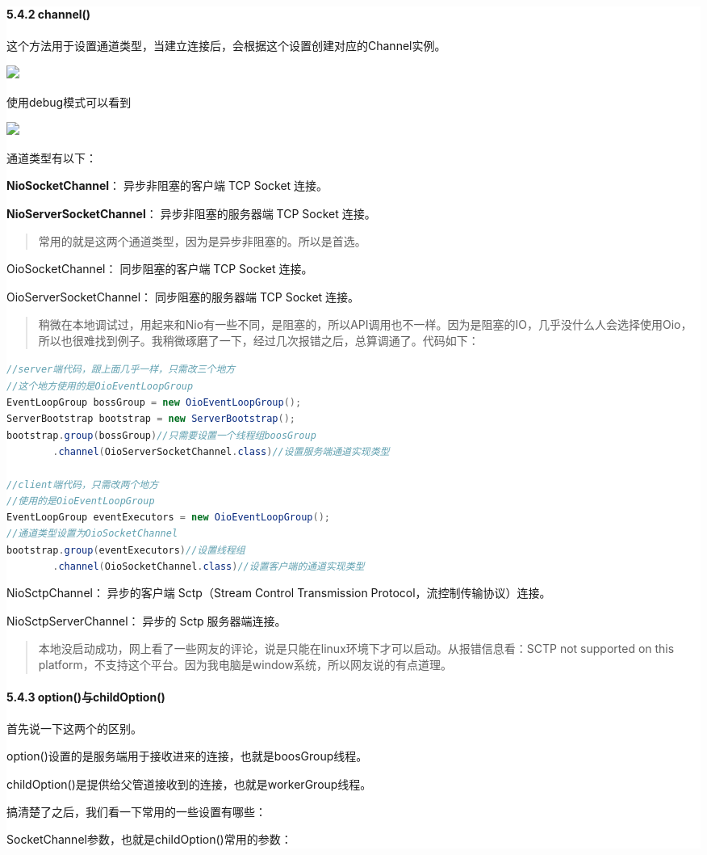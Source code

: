 #### 5.4.2 channel()

这个方法用于设置通道类型，当建立连接后，会根据这个设置创建对应的Channel实例。

![](https://cdn.tobebetterjavaer.com/tobebetterjavaer/images/nice-article/segmentfault-chaoxxnettyrmkzpjglsegmentfaultsf-e1e6e6e3-fdd6-4471-9f8a-c366225ad91d.jpg)

使用debug模式可以看到

![](https://cdn.tobebetterjavaer.com/tobebetterjavaer/images/nice-article/segmentfault-chaoxxnettyrmkzpjglsegmentfaultsf-278f5642-f166-4686-90a6-4711c8b75605.jpg)

通道类型有以下：

**NioSocketChannel**： 异步非阻塞的客户端 TCP Socket 连接。

**NioServerSocketChannel**： 异步非阻塞的服务器端 TCP Socket 连接。

> 常用的就是这两个通道类型，因为是异步非阻塞的。所以是首选。

OioSocketChannel： 同步阻塞的客户端 TCP Socket 连接。

OioServerSocketChannel： 同步阻塞的服务器端 TCP Socket 连接。

> 稍微在本地调试过，用起来和Nio有一些不同，是阻塞的，所以API调用也不一样。因为是阻塞的IO，几乎没什么人会选择使用Oio，所以也很难找到例子。我稍微琢磨了一下，经过几次报错之后，总算调通了。代码如下：

```java
//server端代码，跟上面几乎一样，只需改三个地方
//这个地方使用的是OioEventLoopGroup
EventLoopGroup bossGroup = new OioEventLoopGroup();
ServerBootstrap bootstrap = new ServerBootstrap();
bootstrap.group(bossGroup)//只需要设置一个线程组boosGroup
        .channel(OioServerSocketChannel.class)//设置服务端通道实现类型

//client端代码，只需改两个地方
//使用的是OioEventLoopGroup
EventLoopGroup eventExecutors = new OioEventLoopGroup();
//通道类型设置为OioSocketChannel
bootstrap.group(eventExecutors)//设置线程组
        .channel(OioSocketChannel.class)//设置客户端的通道实现类型
```

NioSctpChannel： 异步的客户端 Sctp（Stream Control Transmission Protocol，流控制传输协议）连接。

NioSctpServerChannel： 异步的 Sctp 服务器端连接。

> 本地没启动成功，网上看了一些网友的评论，说是只能在linux环境下才可以启动。从报错信息看：SCTP not supported on this platform，不支持这个平台。因为我电脑是window系统，所以网友说的有点道理。

#### 5.4.3 option()与childOption()

首先说一下这两个的区别。

option()设置的是服务端用于接收进来的连接，也就是boosGroup线程。

childOption()是提供给父管道接收到的连接，也就是workerGroup线程。

搞清楚了之后，我们看一下常用的一些设置有哪些：

SocketChannel参数，也就是childOption()常用的参数：
